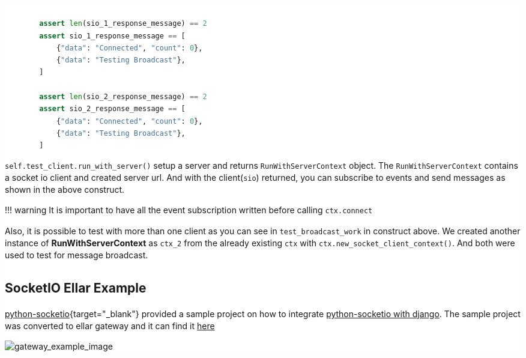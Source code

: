 ```python

        assert len(sio_1_response_message) == 2
        assert sio_1_response_message == [
            {"data": "Connected", "count": 0},
            {"data": "Testing Broadcast"},
        ]

        assert len(sio_2_response_message) == 2
        assert sio_2_response_message == [
            {"data": "Connected", "count": 0},
            {"data": "Testing Broadcast"},
        ]
```
`self.test_client.run_with_server()` setup a server and returns `RunWithServerContext` object.
The `RunWithServerContext` contains a socket io client and created server url. 
And with the client(`sio`) returned, you can subscribe to events and send messages as shown in the above construct.

!!! warning
    It is important to have all the event subscription written before calling `ctx.connect`

Also, it is possible to test with more than one client as you can see in `test_broadcast_work` in construct above.
We created another instance of **RunWithServerContext** as `ctx_2` from the already existing `ctx` with `ctx.new_socket_client_context()`. 
And both were used to test for message broadcast.


## **SocketIO Ellar Example**
[python-socketio](https://python-socketio.readthedocs.io/en/latest/){target="_blank"} provided a sample project on how to integrate [python-socketio with django](https://github.com/miguelgrinberg/python-socketio/blob/main/examples/server/wsgi).
The sample project was converted to ellar gateway and it can find it [here]()

![gateway_example_image](../img/live_support_websocket_3.gif)
